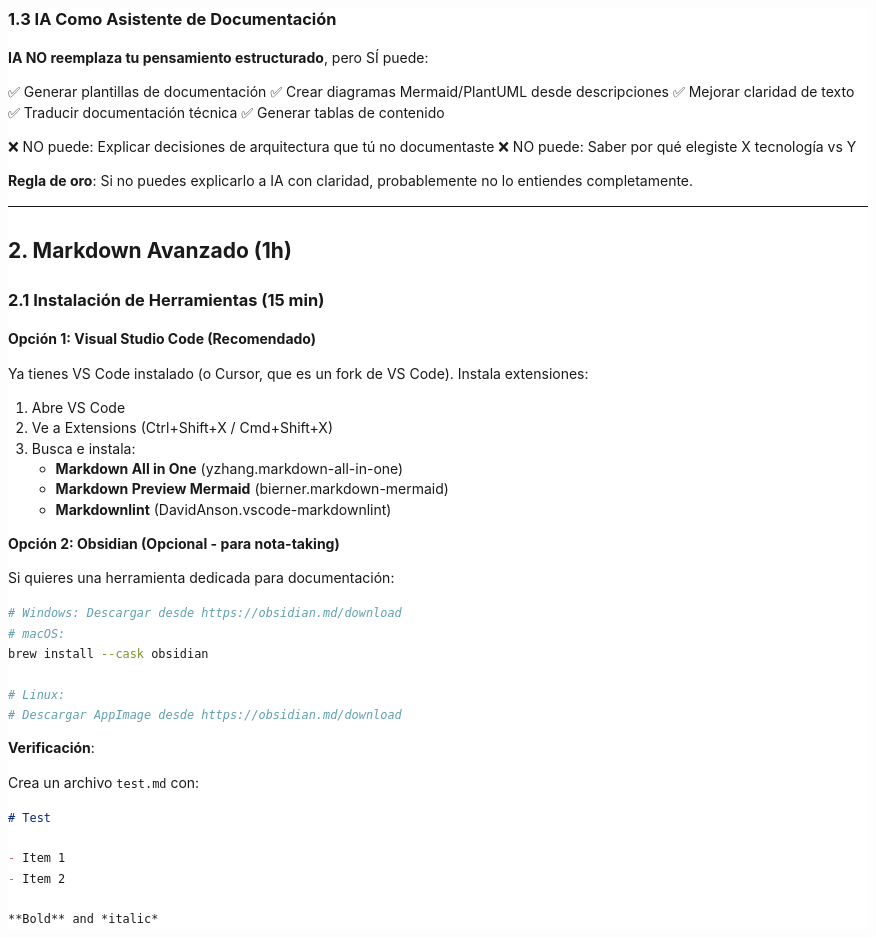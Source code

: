 
### 1.3 IA Como Asistente de Documentación

**IA NO reemplaza tu pensamiento estructurado**, pero SÍ puede:

✅ Generar plantillas de documentación
✅ Crear diagramas Mermaid/PlantUML desde descripciones
✅ Mejorar claridad de texto
✅ Traducir documentación técnica
✅ Generar tablas de contenido

❌ NO puede: Explicar decisiones de arquitectura que tú no documentaste
❌ NO puede: Saber por qué elegiste X tecnología vs Y

**Regla de oro**: Si no puedes explicarlo a IA con claridad, probablemente no lo entiendes completamente.

---

## 2. Markdown Avanzado (1h)

### 2.1 Instalación de Herramientas (15 min)

**Opción 1: Visual Studio Code (Recomendado)**

Ya tienes VS Code instalado (o Cursor, que es un fork de VS Code). Instala extensiones:

1. Abre VS Code
2. Ve a Extensions (Ctrl+Shift+X / Cmd+Shift+X)
3. Busca e instala:
   - **Markdown All in One** (yzhang.markdown-all-in-one)
   - **Markdown Preview Mermaid** (bierner.markdown-mermaid)
   - **Markdownlint** (DavidAnson.vscode-markdownlint)

**Opción 2: Obsidian (Opcional - para nota-taking)**

Si quieres una herramienta dedicada para documentación:

```bash
# Windows: Descargar desde https://obsidian.md/download
# macOS:
brew install --cask obsidian

# Linux:
# Descargar AppImage desde https://obsidian.md/download
```

**Verificación**:

Crea un archivo `test.md` con:

```markdown
# Test

- Item 1
- Item 2

**Bold** and *italic*
```
